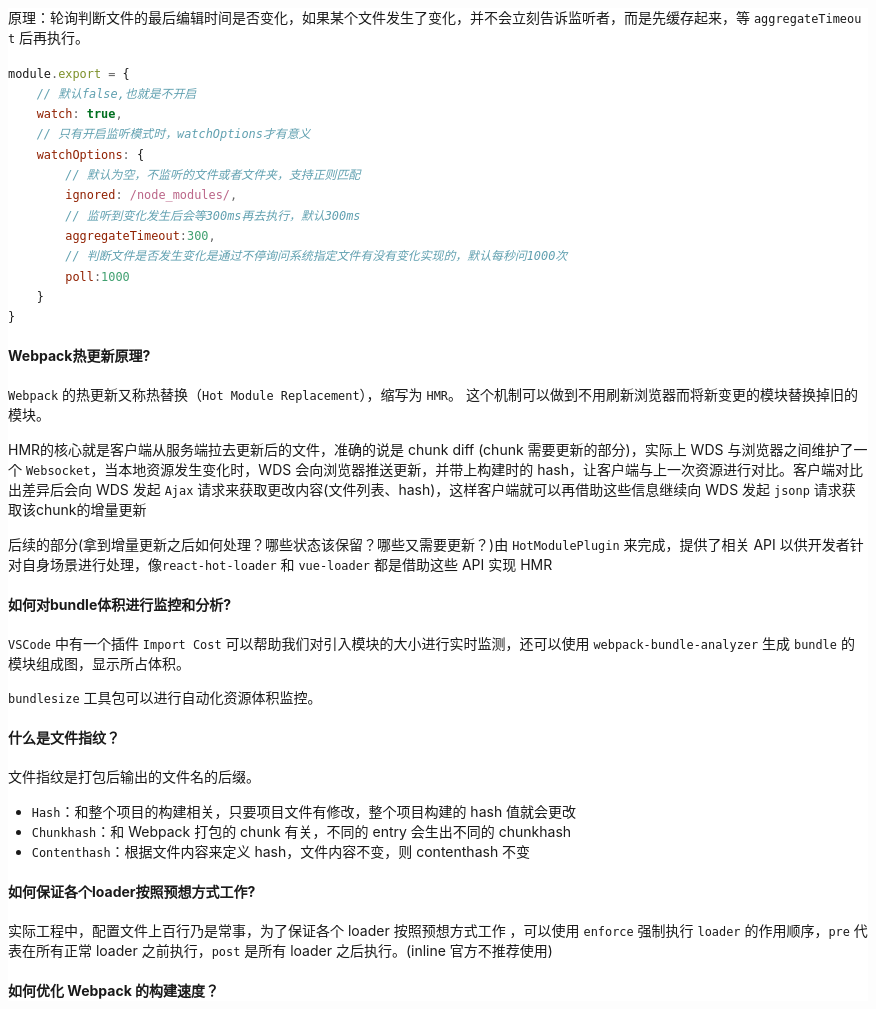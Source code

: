 原理：轮询判断文件的最后编辑时间是否变化，如果某个文件发生了变化，并不会立刻告诉监听者，而是先缓存起来，等 `aggregateTimeout` 后再执行。

```js
module.export = {
    // 默认false,也就是不开启
    watch: true,
    // 只有开启监听模式时，watchOptions才有意义
    watchOptions: {
        // 默认为空，不监听的文件或者文件夹，支持正则匹配
        ignored: /node_modules/,
        // 监听到变化发生后会等300ms再去执行，默认300ms
        aggregateTimeout:300,
        // 判断文件是否发生变化是通过不停询问系统指定文件有没有变化实现的，默认每秒问1000次
        poll:1000
    }
}
```



#### Webpack热更新原理?

`Webpack` 的热更新又称热替换（`Hot Module Replacement`），缩写为 `HMR`。 这个机制可以做到不用刷新浏览器而将新变更的模块替换掉旧的模块。

HMR的核心就是客户端从服务端拉去更新后的文件，准确的说是 chunk diff (chunk 需要更新的部分)，实际上 WDS 与浏览器之间维护了一个 `Websocket`，当本地资源发生变化时，WDS 会向浏览器推送更新，并带上构建时的 hash，让客户端与上一次资源进行对比。客户端对比出差异后会向 WDS 发起 `Ajax` 请求来获取更改内容(文件列表、hash)，这样客户端就可以再借助这些信息继续向 WDS 发起 `jsonp` 请求获取该chunk的增量更新

后续的部分(拿到增量更新之后如何处理？哪些状态该保留？哪些又需要更新？)由 `HotModulePlugin` 来完成，提供了相关 API 以供开发者针对自身场景进行处理，像`react-hot-loader` 和 `vue-loader` 都是借助这些 API 实现 HMR



#### 如何对bundle体积进行监控和分析?

`VSCode` 中有一个插件 `Import Cost` 可以帮助我们对引入模块的大小进行实时监测，还可以使用 `webpack-bundle-analyzer` 生成 `bundle` 的模块组成图，显示所占体积。

`bundlesize` 工具包可以进行自动化资源体积监控。



#### 什么是文件指纹？

文件指纹是打包后输出的文件名的后缀。

- `Hash`：和整个项目的构建相关，只要项目文件有修改，整个项目构建的 hash 值就会更改
- `Chunkhash`：和 Webpack 打包的 chunk 有关，不同的 entry 会生出不同的 chunkhash
- `Contenthash`：根据文件内容来定义 hash，文件内容不变，则 contenthash 不变





#### 如何保证各个loader按照预想方式工作?

实际工程中，配置文件上百行乃是常事，为了保证各个 loader 按照预想方式工作 ，可以使用 `enforce` 强制执行 `loader` 的作用顺序，`pre` 代表在所有正常 loader 之前执行，`post` 是所有 loader 之后执行。(inline 官方不推荐使用)



#### 如何优化 Webpack 的构建速度？
